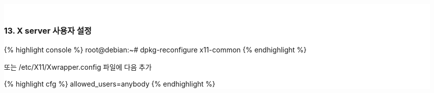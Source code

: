 <br />

### 13. X server 사용자 설정

{% highlight console %}
root@debian:~# dpkg-reconfigure x11-common
{% endhighlight %}

또는 /etc/X11/Xwrapper.config 파일에 다음 추가

{% highlight cfg %}
allowed_users=anybody
{% endhighlight %}
